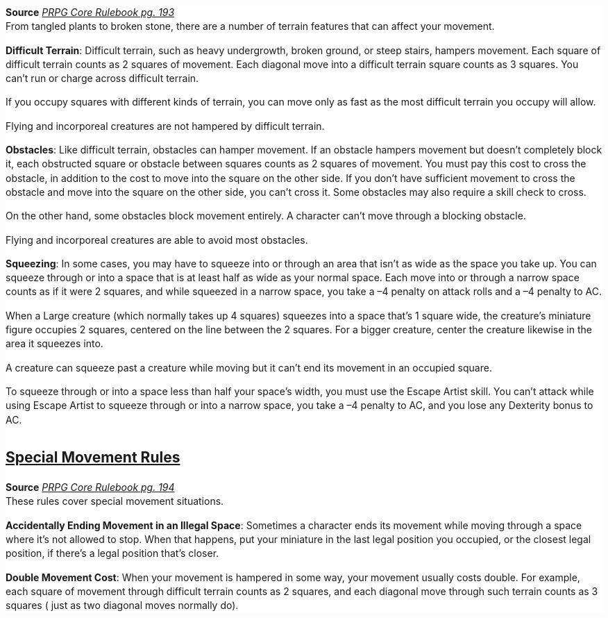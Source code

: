 **Source** [_PRPG Core Rulebook pg. 193_](http://paizo.com/pathfinderRPG/v5748btpy88yj)  
From tangled plants to broken stone, there are a number of terrain features that can affect your movement.

**Difficult Terrain**: Difficult terrain, such as heavy undergrowth, broken ground, or steep stairs, hampers movement. Each square of difficult terrain counts as 2 squares of movement. Each diagonal move into a difficult terrain square counts as 3 squares. You can’t run or charge across difficult terrain.

If you occupy squares with different kinds of terrain, you can move only as fast as the most difficult terrain you occupy will allow.

Flying and incorporeal creatures are not hampered by difficult terrain.

**Obstacles**: Like difficult terrain, obstacles can hamper movement. If an obstacle hampers movement but doesn’t completely block it, each obstructed square or obstacle between squares counts as 2 squares of movement. You must pay this cost to cross the obstacle, in addition to the cost to move into the square on the other side. If you don’t have sufficient movement to cross the obstacle and move into the square on the other side, you can’t cross it. Some obstacles may also require a skill check to cross.

On the other hand, some obstacles block movement entirely. A character can’t move through a blocking obstacle.

Flying and incorporeal creatures are able to avoid most obstacles.

**Squeezing**: In some cases, you may have to squeeze into or through an area that isn’t as wide as the space you take up. You can squeeze through or into a space that is at least half as wide as your normal space. Each move into or through a narrow space counts as if it were 2 squares, and while squeezed in a narrow space, you take a –4 penalty on attack rolls and a –4 penalty to AC.

When a Large creature (which normally takes up 4 squares) squeezes into a space that’s 1 square wide, the creature’s miniature figure occupies 2 squares, centered on the line between the 2 squares. For a bigger creature, center the creature likewise in the area it squeezes into.

A creature can squeeze past a creature while moving but it can’t end its movement in an occupied square.

To squeeze through or into a space less than half your space’s width, you must use the Escape Artist skill. You can’t attack while using Escape Artist to squeeze through or into a narrow space, you take a –4 penalty to AC, and you lose any Dexterity bonus to AC.

## [Special Movement Rules](https://aonprd.com/Rules.aspx?ID=178)

**Source** [_PRPG Core Rulebook pg. 194_](http://paizo.com/pathfinderRPG/v5748btpy88yj)  
These rules cover special movement situations.

**Accidentally Ending Movement in an Illegal Space**: Sometimes a character ends its movement while moving through a space where it’s not allowed to stop. When that happens, put your miniature in the last legal position you occupied, or the closest legal position, if there’s a legal position that’s closer.

**Double Movement Cost**: When your movement is hampered in some way, your movement usually costs double. For example, each square of movement through difficult terrain counts as 2 squares, and each diagonal move through such terrain counts as 3 squares ( just as two diagonal moves normally do).
